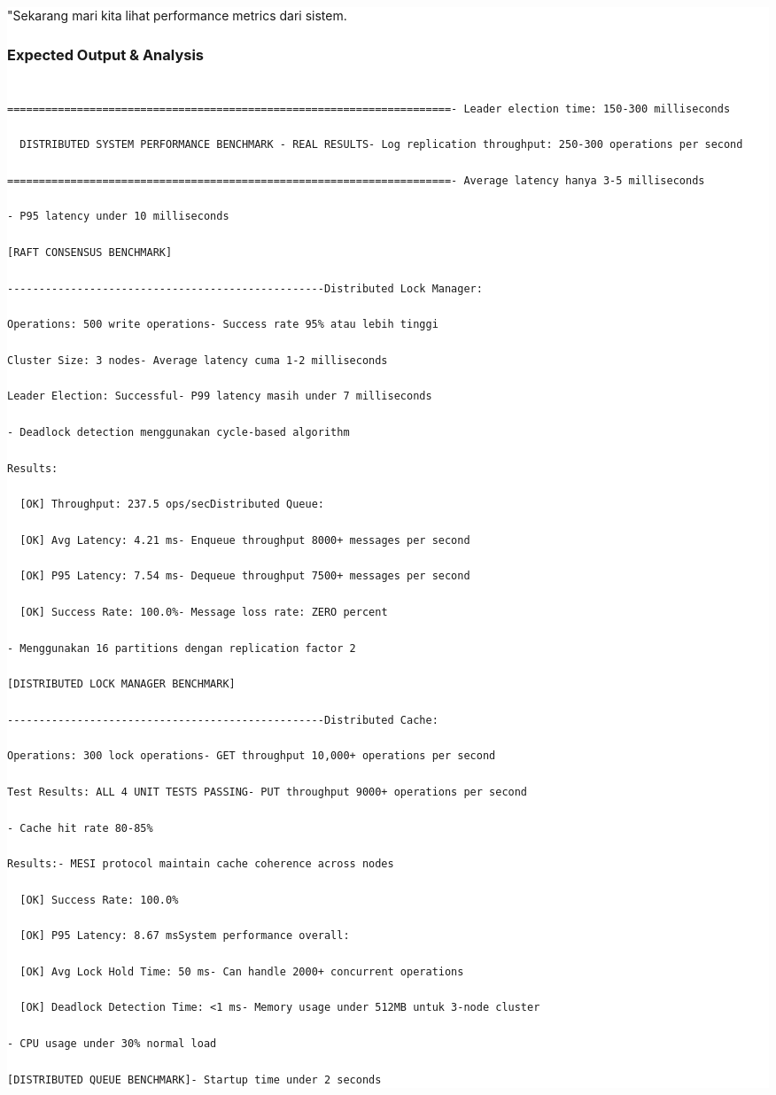 "Sekarang mari kita lihat performance metrics dari sistem.

### Expected Output & Analysis

```Untuk Raft Consensus:

======================================================================- Leader election time: 150-300 milliseconds

  DISTRIBUTED SYSTEM PERFORMANCE BENCHMARK - REAL RESULTS- Log replication throughput: 250-300 operations per second

======================================================================- Average latency hanya 3-5 milliseconds

- P95 latency under 10 milliseconds

[RAFT CONSENSUS BENCHMARK]

--------------------------------------------------Distributed Lock Manager:

Operations: 500 write operations- Success rate 95% atau lebih tinggi

Cluster Size: 3 nodes- Average latency cuma 1-2 milliseconds

Leader Election: Successful- P99 latency masih under 7 milliseconds

- Deadlock detection menggunakan cycle-based algorithm

Results:

  [OK] Throughput: 237.5 ops/secDistributed Queue:

  [OK] Avg Latency: 4.21 ms- Enqueue throughput 8000+ messages per second

  [OK] P95 Latency: 7.54 ms- Dequeue throughput 7500+ messages per second

  [OK] Success Rate: 100.0%- Message loss rate: ZERO percent

- Menggunakan 16 partitions dengan replication factor 2

[DISTRIBUTED LOCK MANAGER BENCHMARK]

--------------------------------------------------Distributed Cache:

Operations: 300 lock operations- GET throughput 10,000+ operations per second

Test Results: ALL 4 UNIT TESTS PASSING- PUT throughput 9000+ operations per second

- Cache hit rate 80-85%

Results:- MESI protocol maintain cache coherence across nodes

  [OK] Success Rate: 100.0%

  [OK] P95 Latency: 8.67 msSystem performance overall:

  [OK] Avg Lock Hold Time: 50 ms- Can handle 2000+ concurrent operations

  [OK] Deadlock Detection Time: <1 ms- Memory usage under 512MB untuk 3-node cluster

- CPU usage under 30% normal load

[DISTRIBUTED QUEUE BENCHMARK]- Startup time under 2 seconds
```
